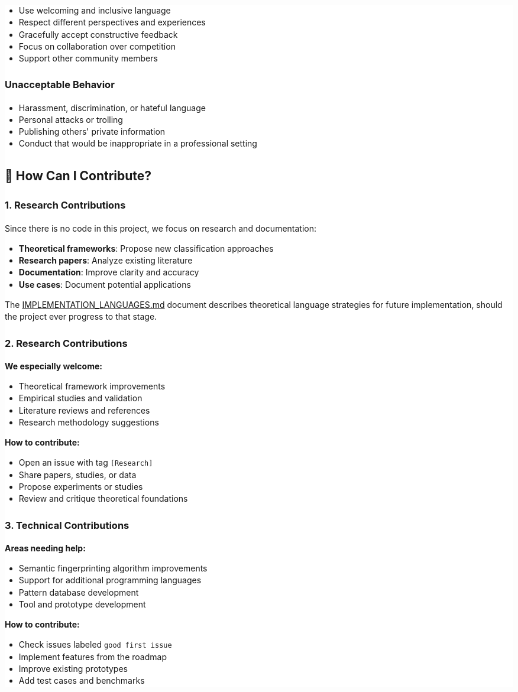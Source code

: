 - Use welcoming and inclusive language
- Respect different perspectives and experiences
- Gracefully accept constructive feedback
- Focus on collaboration over competition
- Support other community members

### Unacceptable Behavior

- Harassment, discrimination, or hateful language
- Personal attacks or trolling
- Publishing others' private information
- Conduct that would be inappropriate in a professional setting

## 🤝 How Can I Contribute?

### 1. Research Contributions

Since there is no code in this project, we focus on research and documentation:

- **Theoretical frameworks**: Propose new classification approaches
- **Research papers**: Analyze existing literature
- **Documentation**: Improve clarity and accuracy
- **Use cases**: Document potential applications

The [IMPLEMENTATION_LANGUAGES.md](../IMPLEMENTATION_LANGUAGES.md) document describes theoretical language strategies for future implementation, should the project ever progress to that stage.

### 2. Research Contributions

**We especially welcome:**
- Theoretical framework improvements
- Empirical studies and validation
- Literature reviews and references
- Research methodology suggestions

**How to contribute:**
- Open an issue with tag `[Research]`
- Share papers, studies, or data
- Propose experiments or studies
- Review and critique theoretical foundations

### 3. Technical Contributions

**Areas needing help:**
- Semantic fingerprinting algorithm improvements
- Support for additional programming languages
- Pattern database development
- Tool and prototype development

**How to contribute:**
- Check issues labeled `good first issue`
- Implement features from the roadmap
- Improve existing prototypes
- Add test cases and benchmarks
